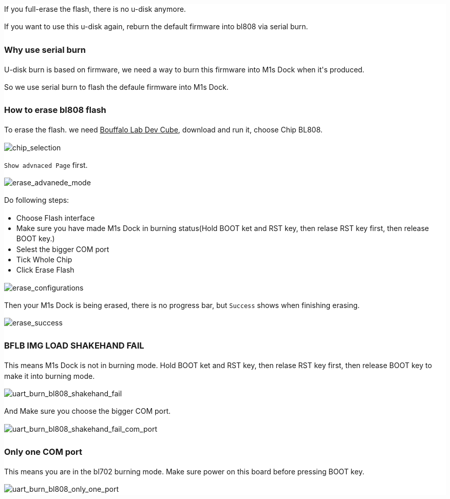 If you full-erase the flash, there is no u-disk anymore.

If you want to use this u-disk again, reburn the default firmware into bl808 via serial burn.

### Why use serial burn

U-disk burn is based on firmware, we need a way to burn this firmware into M1s Dock when it's produced.

So we use serial burn to flash the defaule firmware into M1s Dock.

### How to erase bl808 flash

To erase the flash. we need [Bouffalo Lab Dev Cube](https://dev.bouffalolab.com/download), download and run it, choose Chip BL808.

![chip_selection](./../../../../zh/maix/m1s/other/assets/start/chip_selection.png)

`Show advnaced Page` first.

![erase_advanede_mode](./../../../../zh/maix/m1s/other/assets/start/erase_advanede_mode.jpg)

Do following steps:
- Choose Flash interface
- Make sure you have made M1s Dock in burning status(Hold BOOT ket and RST key, then relase RST key first, then release BOOT key.)
- Selest the bigger COM port
- Tick Whole Chip
- Click Erase Flash

![erase_configurations](./../../../../zh/maix/m1s/other/assets/start/erase_configurations.jpg)

Then your M1s Dock is being erased, there is no progress bar, but `Success` shows when finishing erasing.

![erase_success](./../../../../zh/maix/m1s/other/assets/start/erase_success.jpg)

### BFLB IMG LOAD SHAKEHAND FAIL

This means M1s Dock is not in burning mode. Hold BOOT ket and RST key, then relase RST key first, then release BOOT key to make it into burning mode.

![uart_burn_bl808_shakehand_fail](./../../../../zh/maix/m1s/other/assets/start/uart_burn_bl808_shakehand_fail.jpg)

And Make sure you choose the bigger COM port.

![uart_burn_bl808_shakehand_fail_com_port](./../../../../zh/maix/m1s/other/assets/start/uart_burn_bl808_shakehand_fail_com_port.jpg)

### Only one COM port

This means you are in the bl702 burning mode. Make sure power on this board before pressing BOOT key. 

![uart_burn_bl808_only_one_port](./../../../../zh/maix/m1s/other/assets/start/uart_burn_bl808_only_one_port.jpg)
